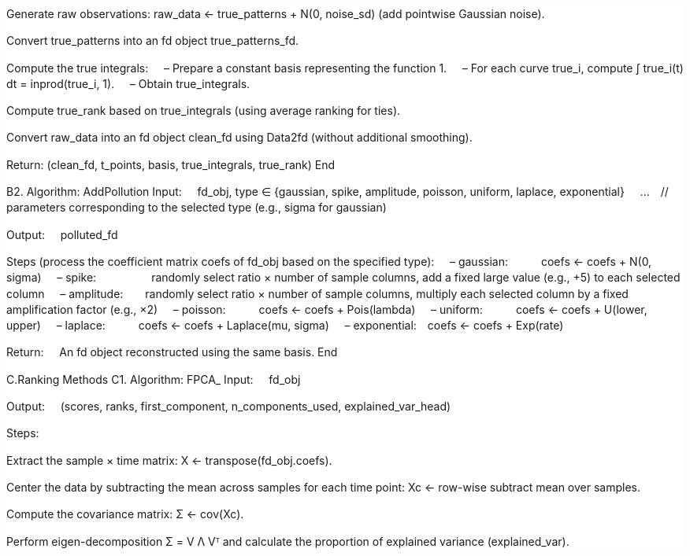 Generate raw observations: raw_data ← true_patterns + N(0, noise_sd) (add pointwise Gaussian noise).

Convert true_patterns into an fd object true_patterns_fd.

Compute the true integrals:
    – Prepare a constant basis representing the function 1.
    – For each curve true_i, compute ∫ true_i(t) dt = inprod(true_i, 1).
    – Obtain true_integrals.

Compute true_rank based on true_integrals (using average ranking for ties).

Convert raw_data into an fd object clean_fd using Data2fd (without additional smoothing).

Return: (clean_fd, t_points, basis, true_integrals, true_rank)
End

B2. Algorithm: AddPollution
Input:
    fd_obj, type ∈ {gaussian, spike, amplitude, poisson, uniform, laplace, exponential}
    ... // parameters corresponding to the selected type (e.g., sigma for gaussian)

Output:
    polluted_fd

Steps (process the coefficient matrix coefs of fd_obj based on the specified type):
    – gaussian:   coefs ← coefs + N(0, sigma)
    – spike:     randomly select ratio × number of sample columns, add a fixed large value (e.g., +5) to each selected column
    – amplitude:  randomly select ratio × number of sample columns, multiply each selected column by a fixed amplification factor (e.g., ×2)
    – poisson:   coefs ← coefs + Pois(lambda)
    – uniform:   coefs ← coefs + U(lower, upper)
    – laplace:   coefs ← coefs + Laplace(mu, sigma)
    – exponential: coefs ← coefs + Exp(rate)

Return:
    An fd object reconstructed using the same basis.
End

C.Ranking Methods
C1. Algorithm: FPCA_
Input:
    fd_obj

Output:
    (scores, ranks, first_component, n_components_used, explained_var_head)

Steps:

Extract the sample × time matrix: X ← transpose(fd_obj.coefs).

Center the data by subtracting the mean across samples for each time point: Xc ← row-wise subtract mean over samples.

Compute the covariance matrix: Σ ← cov(Xc).

Perform eigen-decomposition Σ = V Λ Vᵀ and calculate the proportion of explained variance (explained_var).
